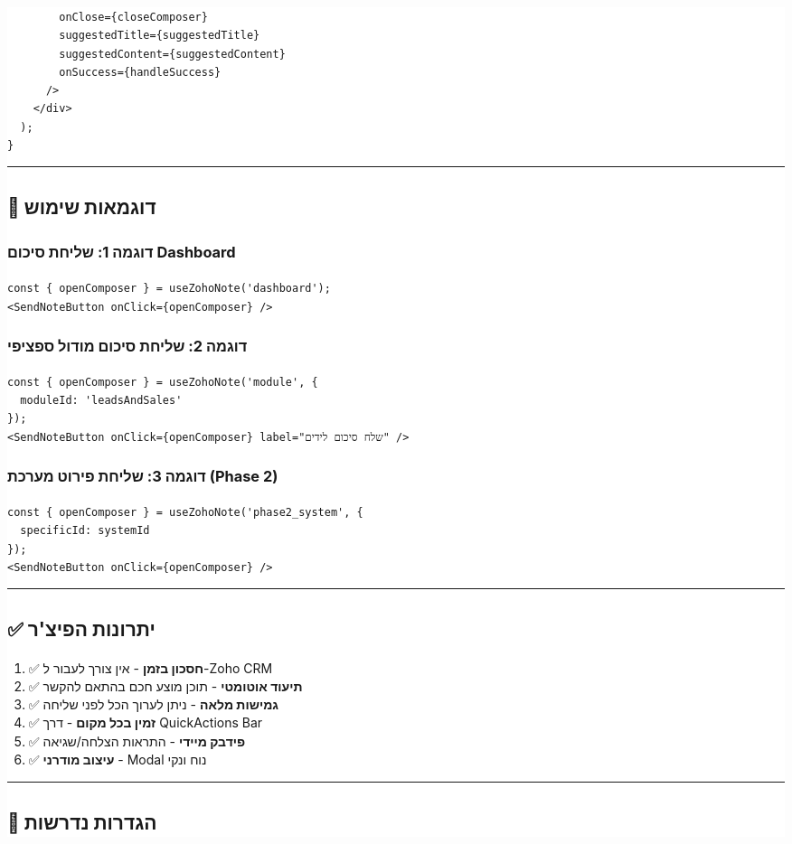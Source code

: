 ```tsx
        onClose={closeComposer}
        suggestedTitle={suggestedTitle}
        suggestedContent={suggestedContent}
        onSuccess={handleSuccess}
      />
    </div>
  );
}
```

---

## 🎨 דוגמאות שימוש

### דוגמה 1: שליחת סיכום Dashboard
```tsx
const { openComposer } = useZohoNote('dashboard');
<SendNoteButton onClick={openComposer} />
```

### דוגמה 2: שליחת סיכום מודול ספציפי
```tsx
const { openComposer } = useZohoNote('module', { 
  moduleId: 'leadsAndSales' 
});
<SendNoteButton onClick={openComposer} label="שלח סיכום לידים" />
```

### דוגמה 3: שליחת פירוט מערכת (Phase 2)
```tsx
const { openComposer } = useZohoNote('phase2_system', { 
  specificId: systemId 
});
<SendNoteButton onClick={openComposer} />
```

---

## ✅ יתרונות הפיצ'ר

1. ✅ **חסכון בזמן** - אין צורך לעבור ל-Zoho CRM
2. ✅ **תיעוד אוטומטי** - תוכן מוצע חכם בהתאם להקשר
3. ✅ **גמישות מלאה** - ניתן לערוך הכל לפני שליחה
4. ✅ **זמין בכל מקום** - דרך QuickActions Bar
5. ✅ **פידבק מיידי** - התראות הצלחה/שגיאה
6. ✅ **עיצוב מודרני** - Modal נוח ונקי

---

## 🔧 הגדרות נדרשות
